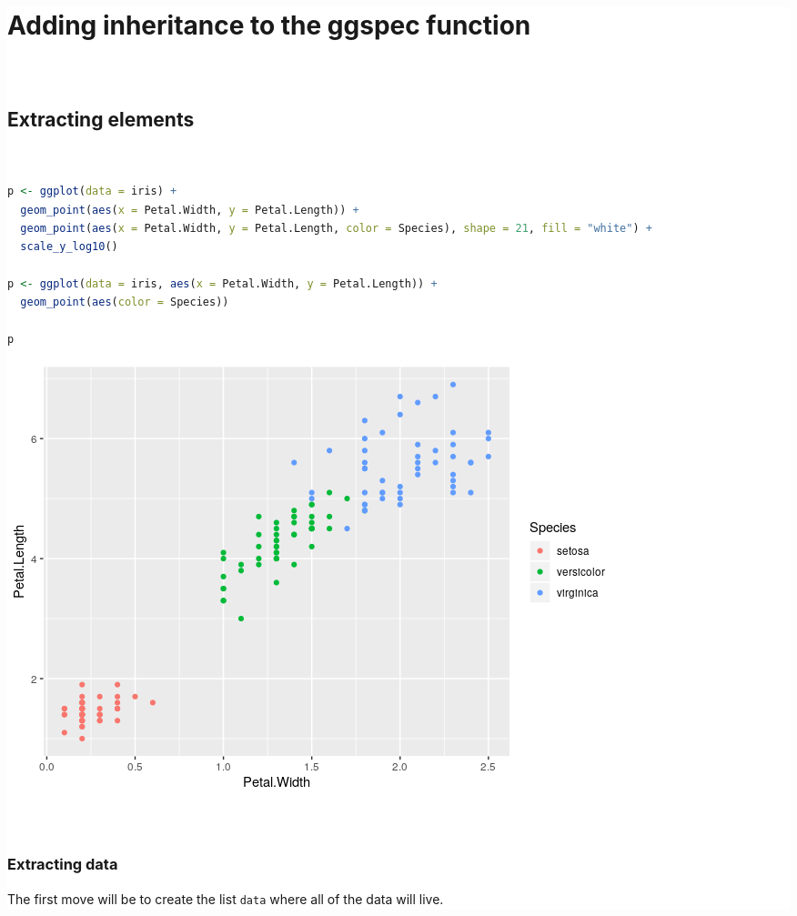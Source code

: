 Adding inheritance to the ggspec function
================

<br/>

## Extracting elements

<br/>

``` r
p <- ggplot(data = iris) + 
  geom_point(aes(x = Petal.Width, y = Petal.Length)) + 
  geom_point(aes(x = Petal.Width, y = Petal.Length, color = Species), shape = 21, fill = "white") +
  scale_y_log10()

p <- ggplot(data = iris, aes(x = Petal.Width, y = Petal.Length)) + 
  geom_point(aes(color = Species))

p
```

![](03-ggspec-inherit_aes_files/figure-gfm/unnamed-chunk-1-1.png)

<br/>

### Extracting data

The first move will be to create the list `data` where all of the data
will live.
